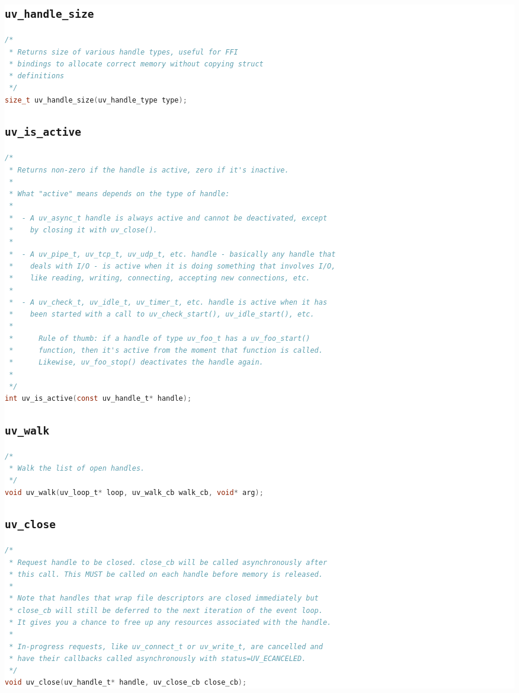 ## `uv_handle_size`

```c
/*
 * Returns size of various handle types, useful for FFI
 * bindings to allocate correct memory without copying struct
 * definitions
 */
size_t uv_handle_size(uv_handle_type type);
```

## `uv_is_active`

```c
/*
 * Returns non-zero if the handle is active, zero if it's inactive.
 *
 * What "active" means depends on the type of handle:
 *
 *  - A uv_async_t handle is always active and cannot be deactivated, except
 *    by closing it with uv_close().
 *
 *  - A uv_pipe_t, uv_tcp_t, uv_udp_t, etc. handle - basically any handle that
 *    deals with I/O - is active when it is doing something that involves I/O,
 *    like reading, writing, connecting, accepting new connections, etc.
 *
 *  - A uv_check_t, uv_idle_t, uv_timer_t, etc. handle is active when it has
 *    been started with a call to uv_check_start(), uv_idle_start(), etc.
 *
 *      Rule of thumb: if a handle of type uv_foo_t has a uv_foo_start()
 *      function, then it's active from the moment that function is called.
 *      Likewise, uv_foo_stop() deactivates the handle again.
 *
 */
int uv_is_active(const uv_handle_t* handle);
```

## `uv_walk`

```c
/*
 * Walk the list of open handles.
 */
void uv_walk(uv_loop_t* loop, uv_walk_cb walk_cb, void* arg);
```

## `uv_close`

```c
/*
 * Request handle to be closed. close_cb will be called asynchronously after
 * this call. This MUST be called on each handle before memory is released.
 *
 * Note that handles that wrap file descriptors are closed immediately but
 * close_cb will still be deferred to the next iteration of the event loop.
 * It gives you a chance to free up any resources associated with the handle.
 *
 * In-progress requests, like uv_connect_t or uv_write_t, are cancelled and
 * have their callbacks called asynchronously with status=UV_ECANCELED.
 */
void uv_close(uv_handle_t* handle, uv_close_cb close_cb);
```

